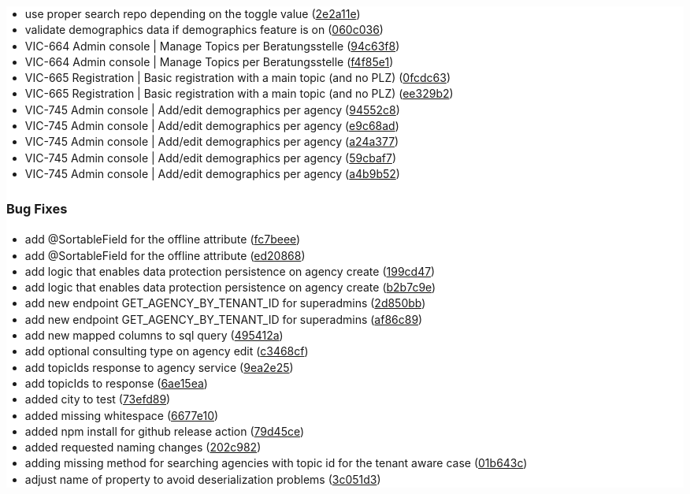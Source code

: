 * use proper search repo depending on the toggle value ([2e2a11e](https://github.com/CaritasDeutschland/caritas-onlineBeratung-agencyService/commit/2e2a11e9626d8303425526a5b34c817a15fe453d))
* validate demographics data if demographics feature is on ([060c036](https://github.com/CaritasDeutschland/caritas-onlineBeratung-agencyService/commit/060c036464f82719884bc81be21ed2eb89f021c6))
* VIC-664 Admin console | Manage Topics per Beratungsstelle ([94c63f8](https://github.com/CaritasDeutschland/caritas-onlineBeratung-agencyService/commit/94c63f878d75112db0106843d06adaf26f4ff412))
* VIC-664 Admin console | Manage Topics per Beratungsstelle ([f4f85e1](https://github.com/CaritasDeutschland/caritas-onlineBeratung-agencyService/commit/f4f85e11ae24e24b6bcc98dcf27c5d2a07c69e18))
* VIC-665 Registration | Basic registration with a main topic (and no PLZ) ([0fcdc63](https://github.com/CaritasDeutschland/caritas-onlineBeratung-agencyService/commit/0fcdc630bb26efae6f38c31dbce39aaedf6bfdfc))
* VIC-665 Registration | Basic registration with a main topic (and no PLZ) ([ee329b2](https://github.com/CaritasDeutschland/caritas-onlineBeratung-agencyService/commit/ee329b24f41e818ef64c5ef7b26215fa1ae7108b))
* VIC-745 Admin console | Add/edit demographics per agency ([94552c8](https://github.com/CaritasDeutschland/caritas-onlineBeratung-agencyService/commit/94552c89800805534d9d05ef89da929ff534b731))
* VIC-745 Admin console | Add/edit demographics per agency ([e9c68ad](https://github.com/CaritasDeutschland/caritas-onlineBeratung-agencyService/commit/e9c68ad198b5adf4ca386ef09cb9d2d1beaef6f8))
* VIC-745 Admin console | Add/edit demographics per agency ([a24a377](https://github.com/CaritasDeutschland/caritas-onlineBeratung-agencyService/commit/a24a377a198ab82db804a2fe3dabe3ec9236c050))
* VIC-745 Admin console | Add/edit demographics per agency ([59cbaf7](https://github.com/CaritasDeutschland/caritas-onlineBeratung-agencyService/commit/59cbaf732560e2a903437171b0dbe702eac82be6))
* VIC-745 Admin console | Add/edit demographics per agency ([a4b9b52](https://github.com/CaritasDeutschland/caritas-onlineBeratung-agencyService/commit/a4b9b524a26e8f9629f10166dfb15f55dff6bd0b))


### Bug Fixes

* add @SortableField for the offline attribute ([fc7beee](https://github.com/CaritasDeutschland/caritas-onlineBeratung-agencyService/commit/fc7beee59532663eabfba570ff887b4ab61a1c84))
* add @SortableField for the offline attribute ([ed20868](https://github.com/CaritasDeutschland/caritas-onlineBeratung-agencyService/commit/ed2086836cdc1bfa7baa2b57cbe87f4ebc073c58))
* add logic that enables data protection persistence on agency create ([199cd47](https://github.com/CaritasDeutschland/caritas-onlineBeratung-agencyService/commit/199cd47e8a6dd5c93122a3b0fa8f90afca8122ea))
* add logic that enables data protection persistence on agency create ([b2b7c9e](https://github.com/CaritasDeutschland/caritas-onlineBeratung-agencyService/commit/b2b7c9e84d04560dbfec9284283fc8700cec5637))
* add new endpoint GET_AGENCY_BY_TENANT_ID for superadmins ([2d850bb](https://github.com/CaritasDeutschland/caritas-onlineBeratung-agencyService/commit/2d850bb9d7e61ef5f608b3a3c8319f709532d360))
* add new endpoint GET_AGENCY_BY_TENANT_ID for superadmins ([af86c89](https://github.com/CaritasDeutschland/caritas-onlineBeratung-agencyService/commit/af86c89d01a3adcdb3ccc808e0a7aaca7b638be9))
* add new mapped columns to sql query ([495412a](https://github.com/CaritasDeutschland/caritas-onlineBeratung-agencyService/commit/495412a191dd1c554fae419dd762b5659518fd36))
* add optional consulting type on agency edit ([c3468cf](https://github.com/CaritasDeutschland/caritas-onlineBeratung-agencyService/commit/c3468cfc45fc0061e57cf91e88d2cb52670f587d))
* add topicIds response to agency service ([9ea2e25](https://github.com/CaritasDeutschland/caritas-onlineBeratung-agencyService/commit/9ea2e25aef62ffa18ba164908a0509f16d37917a))
* add topicIds to response ([6ae15ea](https://github.com/CaritasDeutschland/caritas-onlineBeratung-agencyService/commit/6ae15ea3dfac2269c79402efeeaca8e1fc08d17c))
* added city to test ([73efd89](https://github.com/CaritasDeutschland/caritas-onlineBeratung-agencyService/commit/73efd89bbc632284ffd167eb7e3f953be4d6b950))
* added missing whitespace ([6677e10](https://github.com/CaritasDeutschland/caritas-onlineBeratung-agencyService/commit/6677e10697f0bdf0897998911bd6dcff38e19a52))
* added npm install for github release action ([79d45ce](https://github.com/CaritasDeutschland/caritas-onlineBeratung-agencyService/commit/79d45ce4fac9c463fd0fd8d96e634906864b1055))
* added requested naming changes ([202c982](https://github.com/CaritasDeutschland/caritas-onlineBeratung-agencyService/commit/202c982a585ef996397275680427314164f94041))
* adding missing method for searching agencies with topic id for the tenant aware case ([01b643c](https://github.com/CaritasDeutschland/caritas-onlineBeratung-agencyService/commit/01b643cbd57e057b38a2ed4de2a37b1bacdf91f1))
* adjust name of property to avoid deserialization problems ([3c051d3](https://github.com/CaritasDeutschland/caritas-onlineBeratung-agencyService/commit/3c051d3e8c091663bce8971234c516ea629bcff9))